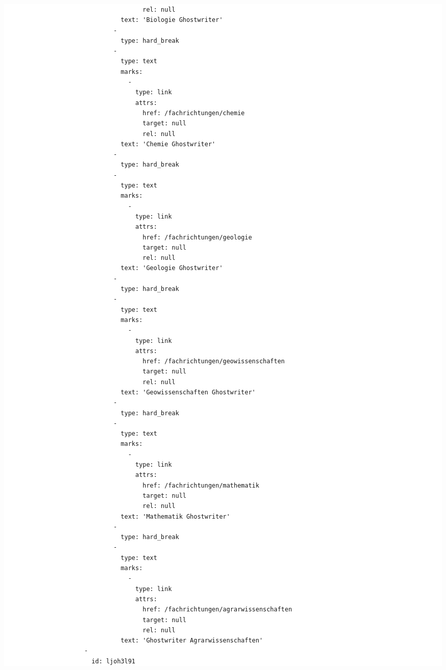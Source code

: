                                           rel: null
                                    text: 'Biologie Ghostwriter'
                                  -
                                    type: hard_break
                                  -
                                    type: text
                                    marks:
                                      -
                                        type: link
                                        attrs:
                                          href: /fachrichtungen/chemie
                                          target: null
                                          rel: null
                                    text: 'Chemie Ghostwriter'
                                  -
                                    type: hard_break
                                  -
                                    type: text
                                    marks:
                                      -
                                        type: link
                                        attrs:
                                          href: /fachrichtungen/geologie
                                          target: null
                                          rel: null
                                    text: 'Geologie Ghostwriter'
                                  -
                                    type: hard_break
                                  -
                                    type: text
                                    marks:
                                      -
                                        type: link
                                        attrs:
                                          href: /fachrichtungen/geowissenschaften
                                          target: null
                                          rel: null
                                    text: 'Geowissenschaften Ghostwriter'
                                  -
                                    type: hard_break
                                  -
                                    type: text
                                    marks:
                                      -
                                        type: link
                                        attrs:
                                          href: /fachrichtungen/mathematik
                                          target: null
                                          rel: null
                                    text: 'Mathematik Ghostwriter'
                                  -
                                    type: hard_break
                                  -
                                    type: text
                                    marks:
                                      -
                                        type: link
                                        attrs:
                                          href: /fachrichtungen/agrarwissenschaften
                                          target: null
                                          rel: null
                                    text: 'Ghostwriter Agrarwissenschaften'
                          -
                            id: ljoh3l91